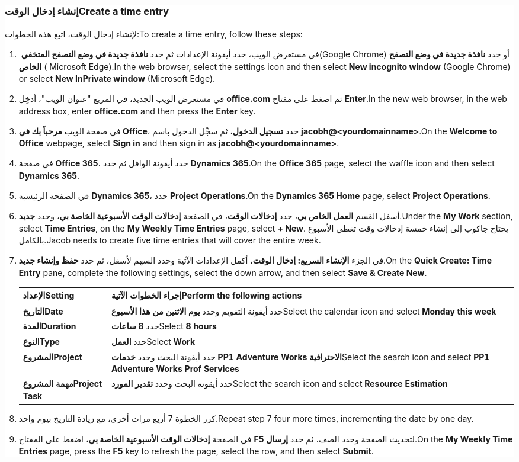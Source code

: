 ### <a name="create-a-time-entry"></a><span data-ttu-id="fb873-112">إنشاء إدخال الوقت</span><span class="sxs-lookup"><span data-stu-id="fb873-112">Create a time entry</span></span>
<span data-ttu-id="fb873-113">لإنشاء إدخال الوقت، اتبع هذه الخطوات:</span><span class="sxs-lookup"><span data-stu-id="fb873-113">To create a time entry, follow these steps:</span></span>

1.  <span data-ttu-id="fb873-114">في مستعرض الويب، حدد أيقونة الإعدادات ثم حدد **نافذة جديدة في وضع التصفح المتخفي** ‏(Google Chrome) أو حدد **نافذة جديدة في وضع التصفح الخاص** ( Microsoft Edge).</span><span class="sxs-lookup"><span data-stu-id="fb873-114">In the web browser, select the settings icon and then select **New incognito window** (Google Chrome) or select **New InPrivate window** (Microsoft Edge).</span></span>
2.  <span data-ttu-id="fb873-115">في مستعرض الويب الجديد، في المربع "عنوان الويب"، أدخِل **office.com** ثم اضغط على مفتاح **Enter**.</span><span class="sxs-lookup"><span data-stu-id="fb873-115">In the new web browser, in the web address box, enter **office.com** and then press the **Enter** key.</span></span>
3.  <span data-ttu-id="fb873-116">في صفحة الويب **مرحباً بك في Office**، حدد **تسجيل الدخول**، ثم سجِّل الدخول باسم **jacobh@<yourdomainname\>**.</span><span class="sxs-lookup"><span data-stu-id="fb873-116">On the **Welcome to Office** webpage, select **Sign in** and then sign in as **jacobh@<yourdomainname\>**.</span></span>
4.  <span data-ttu-id="fb873-117">في صفحة **Office 365**، حدد أيقونة الوافل ثم حدد **Dynamics 365**.</span><span class="sxs-lookup"><span data-stu-id="fb873-117">On the **Office 365** page, select the waffle icon and then select **Dynamics 365**.</span></span>
5.  <span data-ttu-id="fb873-118">في الصفحة الرئيسية **Dynamics 365**، حدد **Project Operations**.</span><span class="sxs-lookup"><span data-stu-id="fb873-118">On the **Dynamics 365 Home** page, select **Project Operations**.</span></span>
6.  <span data-ttu-id="fb873-119">أسفل القسم **العمل الخاص بي**، حدد **إدخالات الوقت**، في الصفحة **إدخالات الوقت الأسبوعية الخاصة بي**، وحدد **جديد**.</span><span class="sxs-lookup"><span data-stu-id="fb873-119">Under the **My Work** section, select **Time Entries**, on the **My Weekly Time Entries** page, select **+ New**.</span></span> <span data-ttu-id="fb873-120">يحتاج جاكوب إلى إنشاء خمسة إدخالات وقت تغطي الأسبوع بالكامل.</span><span class="sxs-lookup"><span data-stu-id="fb873-120">Jacob needs to create five time entries that will cover the entire week.</span></span>
7.  <span data-ttu-id="fb873-121">في الجزء **الإنشاء السريع: إدخال الوقت**، أكمل الإعدادات الآتية وحدد السهم لأسفل، ثم حدد **حفظ وإنشاء جديد**.</span><span class="sxs-lookup"><span data-stu-id="fb873-121">On the **Quick Create: Time Entry** pane, complete the following settings, select the down arrow, and then select **Save & Create New**.</span></span>

    | <span data-ttu-id="fb873-122">**الإعداد**</span><span class="sxs-lookup"><span data-stu-id="fb873-122">**Setting**</span></span> | <span data-ttu-id="fb873-123">**إجراء الخطوات الآتية**</span><span class="sxs-lookup"><span data-stu-id="fb873-123">**Perform the following actions**</span></span> |
     | ------------- | ------------- |
     | <span data-ttu-id="fb873-124">**التاريخ‬**</span><span class="sxs-lookup"><span data-stu-id="fb873-124">**Date**</span></span> | <span data-ttu-id="fb873-125">حدد أيقونة التقويم وحدد **يوم الاثنين من هذا الأسبوع**</span><span class="sxs-lookup"><span data-stu-id="fb873-125">Select the calendar icon and select **Monday this week**</span></span>|
     | <span data-ttu-id="fb873-126">**المدة**</span><span class="sxs-lookup"><span data-stu-id="fb873-126">**Duration**</span></span> | <span data-ttu-id="fb873-127">حدد **8 ساعات**</span><span class="sxs-lookup"><span data-stu-id="fb873-127">Select **8 hours**</span></span> |
    | <span data-ttu-id="fb873-128">**النوع**</span><span class="sxs-lookup"><span data-stu-id="fb873-128">**Type**</span></span> | <span data-ttu-id="fb873-129">حدد **العمل**</span><span class="sxs-lookup"><span data-stu-id="fb873-129">Select **Work**</span></span> |
     | <span data-ttu-id="fb873-130">**المشروع**</span><span class="sxs-lookup"><span data-stu-id="fb873-130">**Project**</span></span> | <span data-ttu-id="fb873-131">حدد أيقونة البحث وحدد **خدمات PP1 Adventure Works الاحترافية**</span><span class="sxs-lookup"><span data-stu-id="fb873-131">Select the search icon and select **PP1 Adventure Works Prof Services**</span></span>|
    | <span data-ttu-id="fb873-132">**مهمة المشروع**</span><span class="sxs-lookup"><span data-stu-id="fb873-132">**Project Task**</span></span> | <span data-ttu-id="fb873-133">حدد أيقونة البحث وحدد **تقدير المورد**</span><span class="sxs-lookup"><span data-stu-id="fb873-133">Select the search icon and select **Resource Estimation**</span></span> |

8.  <span data-ttu-id="fb873-134">كرر الخطوة 7 أربع مرات أخرى، مع زيادة التاريخ بيوم واحد.</span><span class="sxs-lookup"><span data-stu-id="fb873-134">Repeat step 7 four more times, incrementing the date by one day.</span></span>
9.  <span data-ttu-id="fb873-135">في الصفحة **إدخالات الوقت الأسبوعية الخاصة بي**، اضغط على المفتاح **F5** لتحديث الصفحة وحدد الصف، ثم حدد **إرسال**.</span><span class="sxs-lookup"><span data-stu-id="fb873-135">On the **My Weekly Time Entries** page, press the **F5** key to refresh the page, select the row, and then select **Submit**.</span></span>
